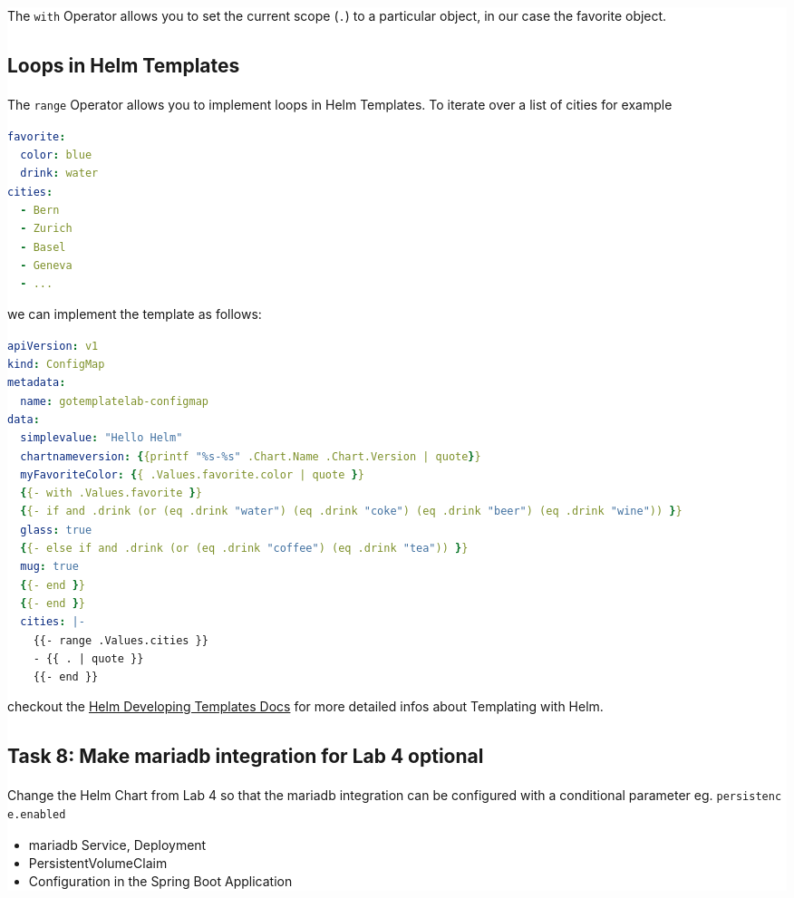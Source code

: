 The `with` Operator allows you to set the current scope (`.`) to a particular object, in our case the favorite object.

## Loops in Helm Templates

The `range` Operator allows you to implement loops in Helm Templates. To iterate over a list of cities for example

```yaml
favorite:
  color: blue
  drink: water
cities:
  - Bern
  - Zurich
  - Basel
  - Geneva
  - ...
```
we can implement the template as follows:

```yaml
apiVersion: v1
kind: ConfigMap
metadata:
  name: gotemplatelab-configmap
data:
  simplevalue: "Hello Helm"
  chartnameversion: {{printf "%s-%s" .Chart.Name .Chart.Version | quote}}
  myFavoriteColor: {{ .Values.favorite.color | quote }}
  {{- with .Values.favorite }}
  {{- if and .drink (or (eq .drink "water") (eq .drink "coke") (eq .drink "beer") (eq .drink "wine")) }}
  glass: true
  {{- else if and .drink (or (eq .drink "coffee") (eq .drink "tea")) }}
  mug: true
  {{- end }}
  {{- end }}
  cities: |-
    {{- range .Values.cities }}
    - {{ . | quote }}
    {{- end }}
```

checkout the [Helm Developing Templates Docs](https://v2.helm.sh/docs/chart_template_guide/#the-chart-template-developer-s-guide) for more detailed infos about Templating with Helm.

## Task 8: Make mariadb integration for Lab 4 optional

Change the Helm Chart from Lab 4 so that the mariadb integration can be configured with a conditional parameter eg. `persistence.enabled`
* mariadb Service, Deployment
* PersistentVolumeClaim
* Configuration in the Spring Boot Application

